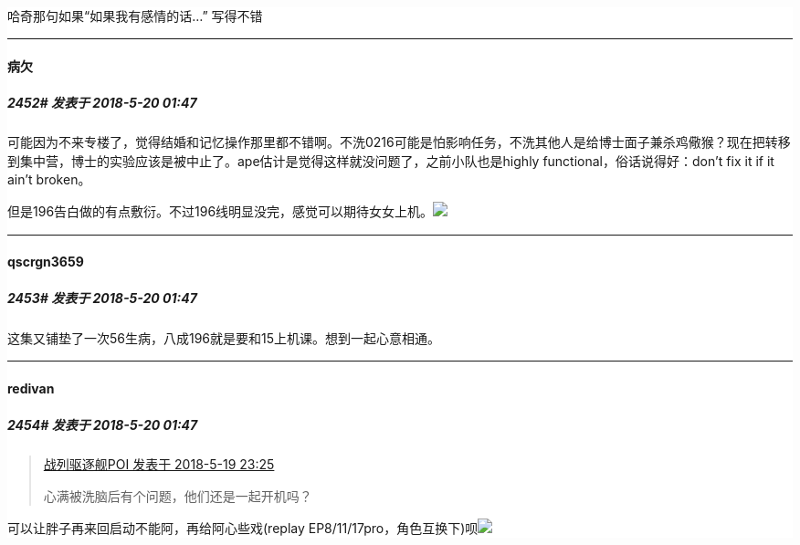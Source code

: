 


哈奇那句如果“如果我有感情的话…”
写得不错







*****

####  病欠  
##### 2452#       发表于 2018-5-20 01:47




可能因为不来专楼了，觉得结婚和记忆操作那里都不错啊。不洗0216可能是怕影响任务，不洗其他人是给博士面子兼杀鸡儆猴？现在把转移到集中营，博士的实验应该是被中止了。ape估计是觉得这样就没问题了，之前小队也是highly functional，俗话说得好：don’t fix it if it ain’t broken。

但是196告白做的有点敷衍。不过196线明显没完，感觉可以期待女女上机。<img src="https://static.saraba1st.com/image/smiley/face2017/075.png" referrerpolicy="no-referrer">













*****

####  qscrgn3659  
##### 2453#       发表于 2018-5-20 01:47




这集又铺垫了一次56生病，八成196就是要和15上机课。想到一起心意相通。







*****

####  redivan  
##### 2454#       发表于 2018-5-20 01:47



<blockquote><a href="httphttps://bbs.saraba1st.com/2b/forum.php?mod=redirect&amp;goto=findpost&amp;pid=39676886&amp;ptid=1673546" target="_blank">战列驱逐舰POI 发表于 2018-5-19 23:25</a>

心满被洗脑后有个问题，他们还是一起开机吗？</blockquote>
可以让胖子再来回启动不能阿，再给阿心些戏(replay EP8/11/17pro，角色互换下)呗<img src="https://static.saraba1st.com/image/smiley/face2017/048.png" referrerpolicy="no-referrer">




